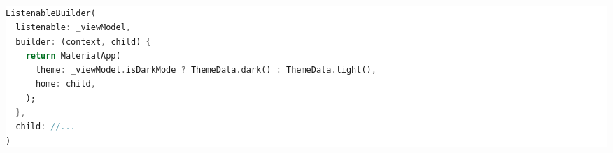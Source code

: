 <?code-excerpt "lib/main.dart (ListenableBuilder)" replace="/^return //g;/},$/},\n  child: \/\/...\n)/g"?>
```dart
ListenableBuilder(
  listenable: _viewModel,
  builder: (context, child) {
    return MaterialApp(
      theme: _viewModel.isDarkMode ? ThemeData.dark() : ThemeData.light(),
      home: child,
    );
  },
  child: //...
)
```

[Flutter architecture design]: /app-architecture
[Store key-value data on disk]: /cookbook/persistence/key-value
[Persistent Storage Architecture: SQL]: /cookbook/architecture/sql
[`/examples/cookbook/architecture/todo_data_service/`]: {{site.repo.this}}/tree/main/examples/cookbook/architecture/todo_data_service/
